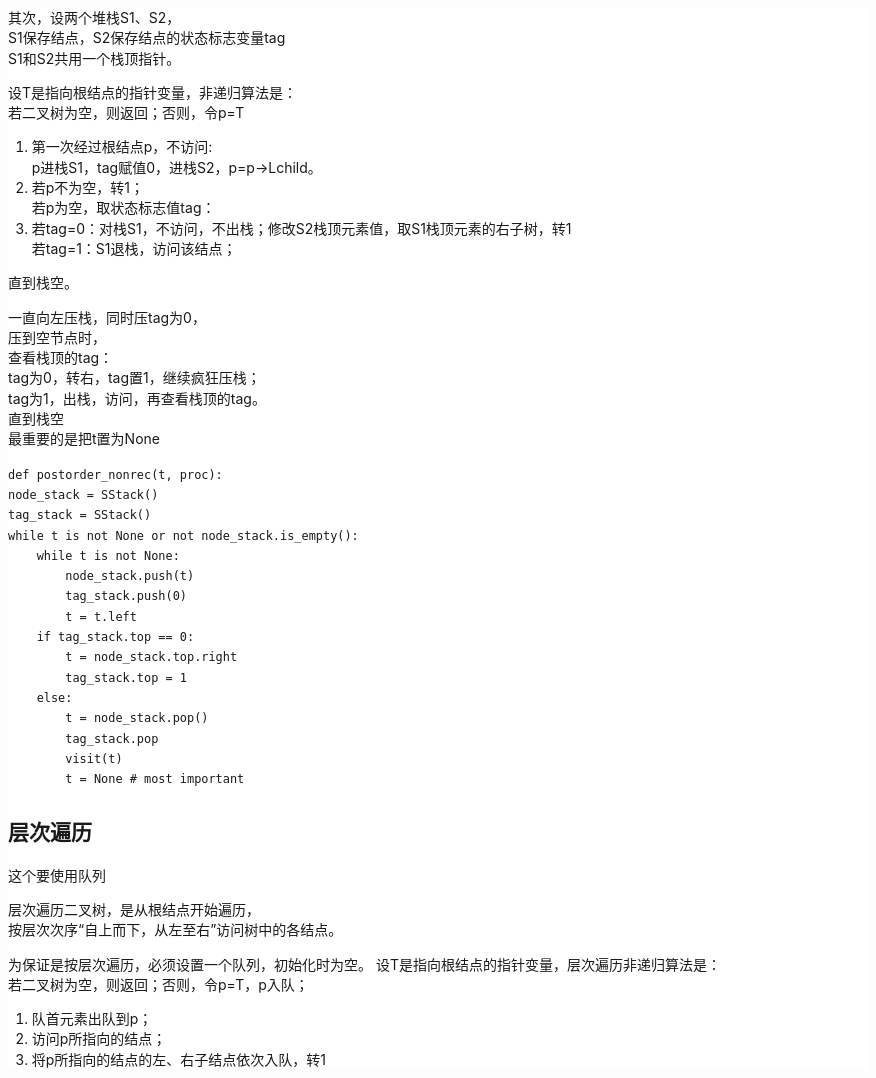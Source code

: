 其次，设两个堆栈S1、S2，  
S1保存结点，S2保存结点的状态标志变量tag  
S1和S2共用一个栈顶指针。

设T是指向根结点的指针变量，非递归算法是：  
若二叉树为空，则返回；否则，令p=T
1. 第一次经过根结点p，不访问:  
   p进栈S1，tag赋值0，进栈S2，p=p->Lchild。
2. 若p不为空，转1；  
   若p为空，取状态标志值tag：
3. 若tag=0：对栈S1，不访问，不出栈；修改S2栈顶元素值，取S1栈顶元素的右子树，转1  
   若tag=1：S1退栈，访问该结点；

直到栈空。

一直向左压栈，同时压tag为0，  
压到空节点时，  
查看栈顶的tag：  
tag为0，转右，tag置1，继续疯狂压栈；  
tag为1，出栈，访问，再查看栈顶的tag。  
直到栈空  
最重要的是把t置为None

    def postorder_nonrec(t, proc):
    node_stack = SStack()
    tag_stack = SStack()
    while t is not None or not node_stack.is_empty():
        while t is not None:
            node_stack.push(t)
            tag_stack.push(0)
            t = t.left
        if tag_stack.top == 0:
            t = node_stack.top.right
            tag_stack.top = 1
        else:
            t = node_stack.pop()
            tag_stack.pop
            visit(t)
            t = None # most important
        

## 层次遍历

这个要使用队列

层次遍历二叉树，是从根结点开始遍历，  
按层次次序“自上而下，从左至右”访问树中的各结点。

为保证是按层次遍历，必须设置一个队列，初始化时为空。
设T是指向根结点的指针变量，层次遍历非递归算法是：  
若二叉树为空，则返回；否则，令p=T，p入队；
1. 队首元素出队到p；
2. 访问p所指向的结点； 
3. 将p所指向的结点的左、右子结点依次入队，转1
 